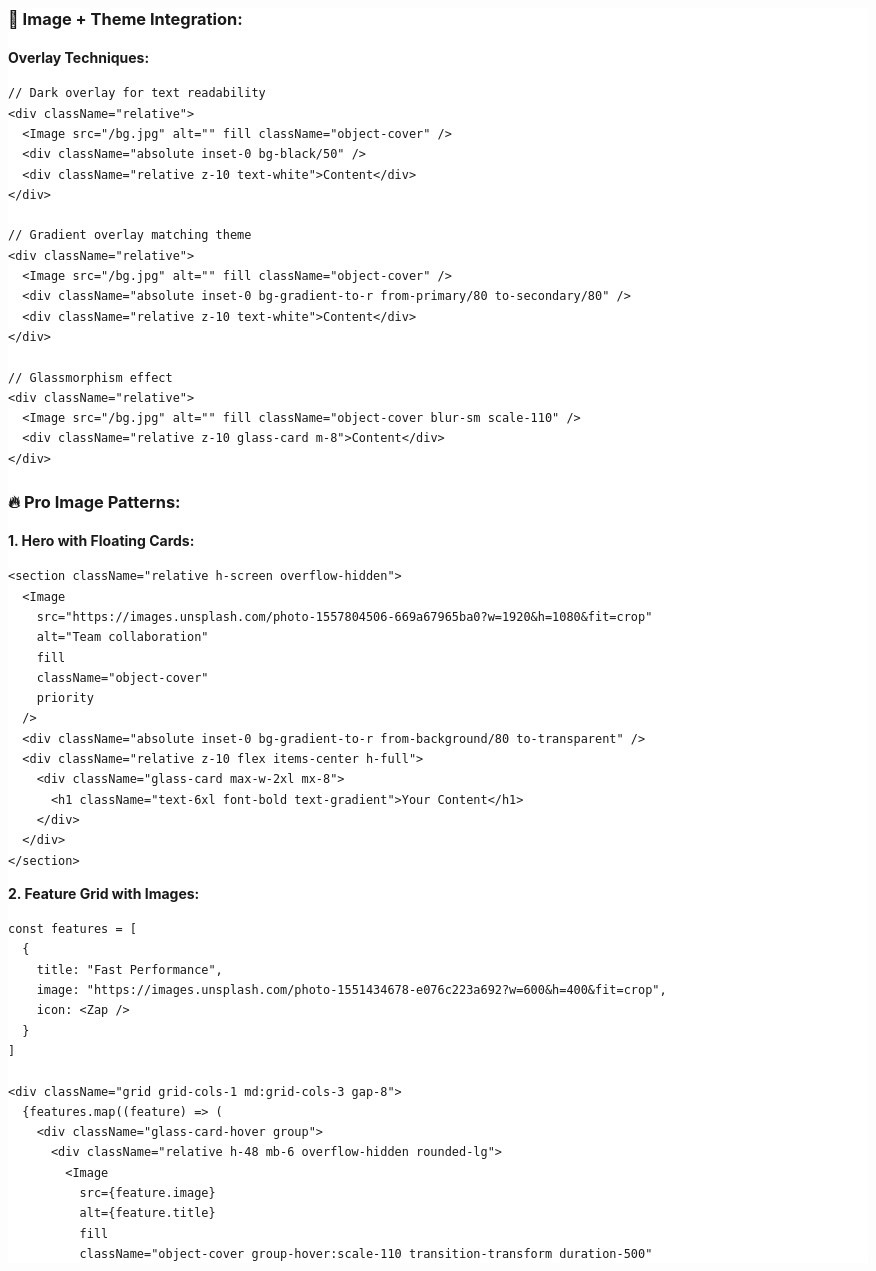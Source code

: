 ### **🎨 Image + Theme Integration:**

**Overlay Techniques:**
```tsx
// Dark overlay for text readability
<div className="relative">
  <Image src="/bg.jpg" alt="" fill className="object-cover" />
  <div className="absolute inset-0 bg-black/50" />
  <div className="relative z-10 text-white">Content</div>
</div>

// Gradient overlay matching theme
<div className="relative">
  <Image src="/bg.jpg" alt="" fill className="object-cover" />
  <div className="absolute inset-0 bg-gradient-to-r from-primary/80 to-secondary/80" />
  <div className="relative z-10 text-white">Content</div>
</div>

// Glassmorphism effect
<div className="relative">
  <Image src="/bg.jpg" alt="" fill className="object-cover blur-sm scale-110" />
  <div className="relative z-10 glass-card m-8">Content</div>
</div>
```

### **🔥 Pro Image Patterns:**

**1. Hero with Floating Cards:**
```tsx
<section className="relative h-screen overflow-hidden">
  <Image 
    src="https://images.unsplash.com/photo-1557804506-669a67965ba0?w=1920&h=1080&fit=crop"
    alt="Team collaboration"
    fill
    className="object-cover"
    priority
  />
  <div className="absolute inset-0 bg-gradient-to-r from-background/80 to-transparent" />
  <div className="relative z-10 flex items-center h-full">
    <div className="glass-card max-w-2xl mx-8">
      <h1 className="text-6xl font-bold text-gradient">Your Content</h1>
    </div>
  </div>
</section>
```

**2. Feature Grid with Images:**
```tsx
const features = [
  {
    title: "Fast Performance",
    image: "https://images.unsplash.com/photo-1551434678-e076c223a692?w=600&h=400&fit=crop",
    icon: <Zap />
  }
]

<div className="grid grid-cols-1 md:grid-cols-3 gap-8">
  {features.map((feature) => (
    <div className="glass-card-hover group">
      <div className="relative h-48 mb-6 overflow-hidden rounded-lg">
        <Image
          src={feature.image}
          alt={feature.title}
          fill
          className="object-cover group-hover:scale-110 transition-transform duration-500"
```